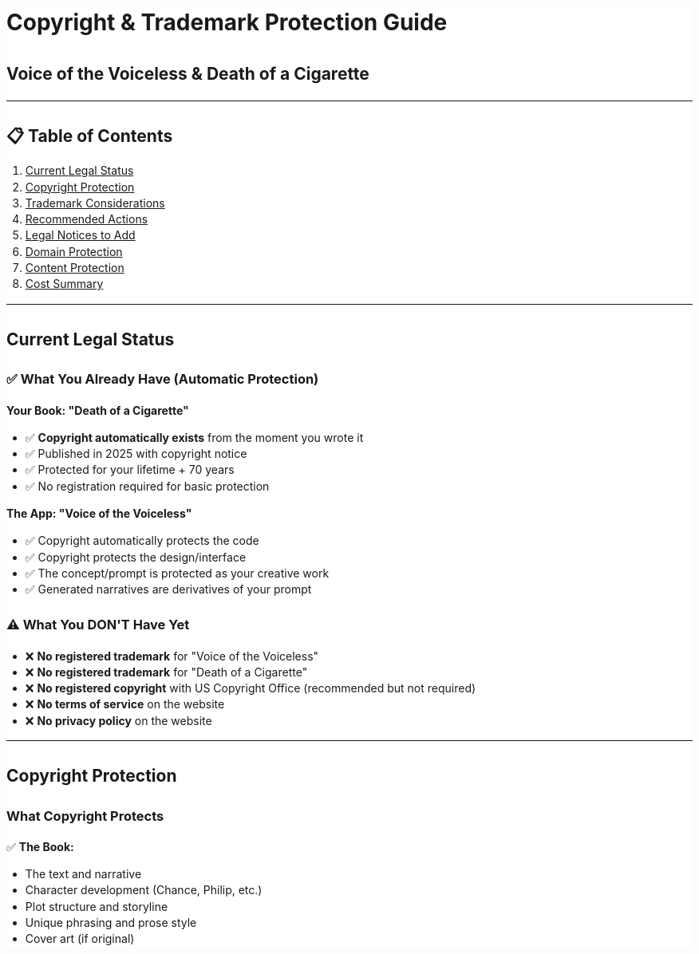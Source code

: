 # Copyright & Trademark Protection Guide
## Voice of the Voiceless & Death of a Cigarette

---

## 📋 Table of Contents

1. [Current Legal Status](#current-legal-status)
2. [Copyright Protection](#copyright-protection)
3. [Trademark Considerations](#trademark-considerations)
4. [Recommended Actions](#recommended-actions)
5. [Legal Notices to Add](#legal-notices-to-add)
6. [Domain Protection](#domain-protection)
7. [Content Protection](#content-protection)
8. [Cost Summary](#cost-summary)

---

## Current Legal Status

### ✅ What You Already Have (Automatic Protection)

**Your Book: "Death of a Cigarette"**
- ✅ **Copyright automatically exists** from the moment you wrote it
- ✅ Published in 2025 with copyright notice
- ✅ Protected for your lifetime + 70 years
- ✅ No registration required for basic protection

**The App: "Voice of the Voiceless"**
- ✅ Copyright automatically protects the code
- ✅ Copyright protects the design/interface
- ✅ The concept/prompt is protected as your creative work
- ✅ Generated narratives are derivatives of your prompt

### ⚠️ What You DON'T Have Yet

- ❌ **No registered trademark** for "Voice of the Voiceless"
- ❌ **No registered trademark** for "Death of a Cigarette"
- ❌ **No registered copyright** with US Copyright Office (recommended but not required)
- ❌ **No terms of service** on the website
- ❌ **No privacy policy** on the website

---

## Copyright Protection

### What Copyright Protects

✅ **The Book:**
- The text and narrative
- Character development (Chance, Philip, etc.)
- Plot structure and storyline
- Unique phrasing and prose style
- Cover art (if original)
